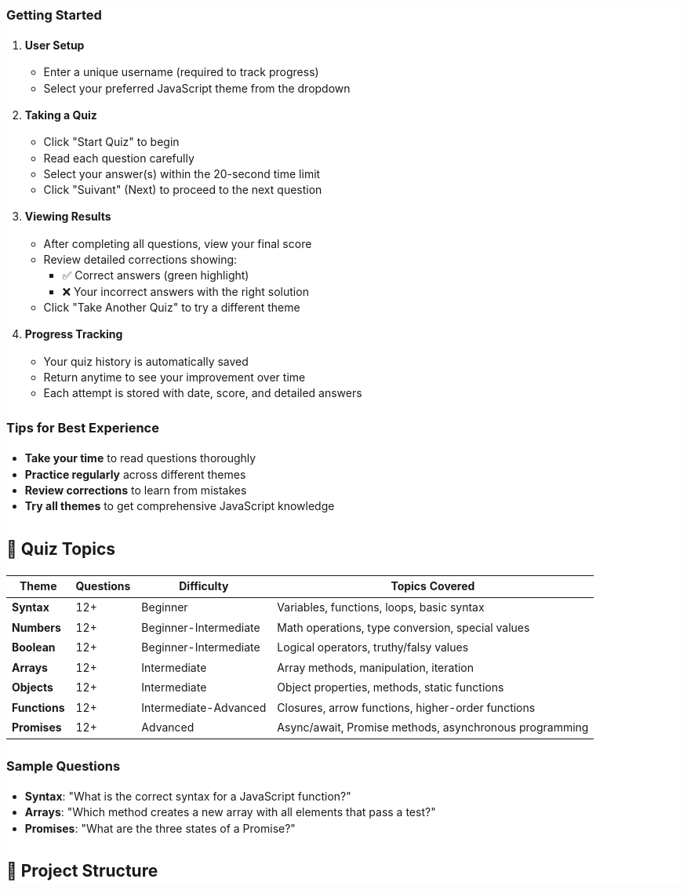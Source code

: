 ### Getting Started
1. **User Setup**
   - Enter a unique username (required to track progress)
   - Select your preferred JavaScript theme from the dropdown

2. **Taking a Quiz**
   - Click "Start Quiz" to begin
   - Read each question carefully
   - Select your answer(s) within the 20-second time limit
   - Click "Suivant" (Next) to proceed to the next question

3. **Viewing Results**
   - After completing all questions, view your final score
   - Review detailed corrections showing:
     - ✅ Correct answers (green highlight)
     - ❌ Your incorrect answers with the right solution
   - Click "Take Another Quiz" to try a different theme

4. **Progress Tracking**
   - Your quiz history is automatically saved
   - Return anytime to see your improvement over time
   - Each attempt is stored with date, score, and detailed answers

### Tips for Best Experience
- **Take your time** to read questions thoroughly
- **Practice regularly** across different themes
- **Review corrections** to learn from mistakes
- **Try all themes** to get comprehensive JavaScript knowledge

## 🎯 Quiz Topics

| Theme | Questions | Difficulty | Topics Covered |
|-------|-----------|------------|----------------|
| **Syntax** | 12+ | Beginner | Variables, functions, loops, basic syntax |
| **Numbers** | 12+ | Beginner-Intermediate | Math operations, type conversion, special values |
| **Boolean** | 12+ | Beginner-Intermediate | Logical operators, truthy/falsy values |
| **Arrays** | 12+ | Intermediate | Array methods, manipulation, iteration |
| **Objects** | 12+ | Intermediate | Object properties, methods, static functions |
| **Functions** | 12+ | Intermediate-Advanced | Closures, arrow functions, higher-order functions |
| **Promises** | 12+ | Advanced | Async/await, Promise methods, asynchronous programming |

### Sample Questions
- **Syntax**: "What is the correct syntax for a JavaScript function?"
- **Arrays**: "Which method creates a new array with all elements that pass a test?"
- **Promises**: "What are the three states of a Promise?"

## 📁 Project Structure
